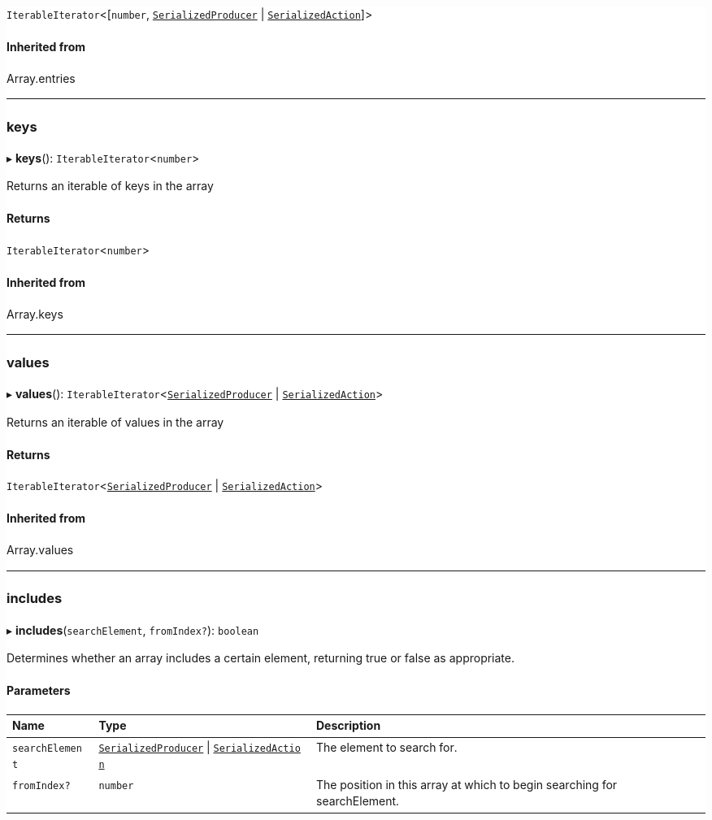 `IterableIterator`<[`number`, [`SerializedProducer`](x_robot_serialize.SerializedProducer.md) \| [`SerializedAction`](x_robot_serialize.SerializedAction.md)]\>

#### Inherited from

Array.entries

___

### keys

▸ **keys**(): `IterableIterator`<`number`\>

Returns an iterable of keys in the array

#### Returns

`IterableIterator`<`number`\>

#### Inherited from

Array.keys

___

### values

▸ **values**(): `IterableIterator`<[`SerializedProducer`](x_robot_serialize.SerializedProducer.md) \| [`SerializedAction`](x_robot_serialize.SerializedAction.md)\>

Returns an iterable of values in the array

#### Returns

`IterableIterator`<[`SerializedProducer`](x_robot_serialize.SerializedProducer.md) \| [`SerializedAction`](x_robot_serialize.SerializedAction.md)\>

#### Inherited from

Array.values

___

### includes

▸ **includes**(`searchElement`, `fromIndex?`): `boolean`

Determines whether an array includes a certain element, returning true or false as appropriate.

#### Parameters

| Name | Type | Description |
| :------ | :------ | :------ |
| `searchElement` | [`SerializedProducer`](x_robot_serialize.SerializedProducer.md) \| [`SerializedAction`](x_robot_serialize.SerializedAction.md) | The element to search for. |
| `fromIndex?` | `number` | The position in this array at which to begin searching for searchElement. |
